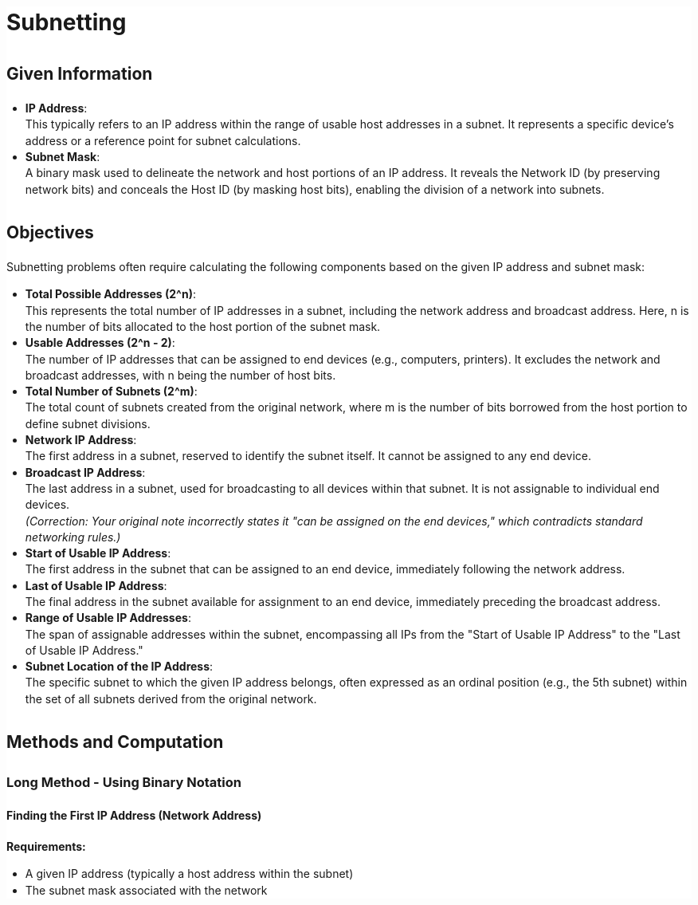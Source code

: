 # Subnetting

## Given Information
- **IP Address**:  
    This typically refers to an IP address within the range of usable host addresses in a subnet. It represents a specific device’s address or a reference point for subnet calculations.
- **Subnet Mask**:  
    A binary mask used to delineate the network and host portions of an IP address. It reveals the Network ID (by preserving network bits) and conceals the Host ID (by masking host bits), enabling the division of a network into subnets.

## Objectives
Subnetting problems often require calculating the following components based on the given IP address and subnet mask:
- **Total Possible Addresses (2^n)**:  
    This represents the total number of IP addresses in a subnet, including the network address and broadcast address. Here, n is the number of bits allocated to the host portion of the subnet mask.
- **Usable Addresses (2^n - 2)**:  
    The number of IP addresses that can be assigned to end devices (e.g., computers, printers). It excludes the network and broadcast addresses, with n being the number of host bits.
- **Total Number of Subnets (2^m)**:  
    The total count of subnets created from the original network, where m is the number of bits borrowed from the host portion to define subnet divisions.
- **Network IP Address**:  
    The first address in a subnet, reserved to identify the subnet itself. It cannot be assigned to any end device.
- **Broadcast IP Address**:  
    The last address in a subnet, used for broadcasting to all devices within that subnet. It is not assignable to individual end devices.  
    _(Correction: Your original note incorrectly states it "can be assigned on the end devices," which contradicts standard networking rules.)_
- **Start of Usable IP Address**:  
    The first address in the subnet that can be assigned to an end device, immediately following the network address.
- **Last of Usable IP Address**:  
    The final address in the subnet available for assignment to an end device, immediately preceding the broadcast address.
- **Range of Usable IP Addresses**:  
    The span of assignable addresses within the subnet, encompassing all IPs from the "Start of Usable IP Address" to the "Last of Usable IP Address."
- **Subnet Location of the IP Address**:  
    The specific subnet to which the given IP address belongs, often expressed as an ordinal position (e.g., the 5th subnet) within the set of all subnets derived from the original network.

## Methods and Computation

### Long Method - Using Binary Notation
#### Finding the First IP Address (Network Address)
**Requirements:**
- A given IP address (typically a host address within the subnet)
- The subnet mask associated with the network
